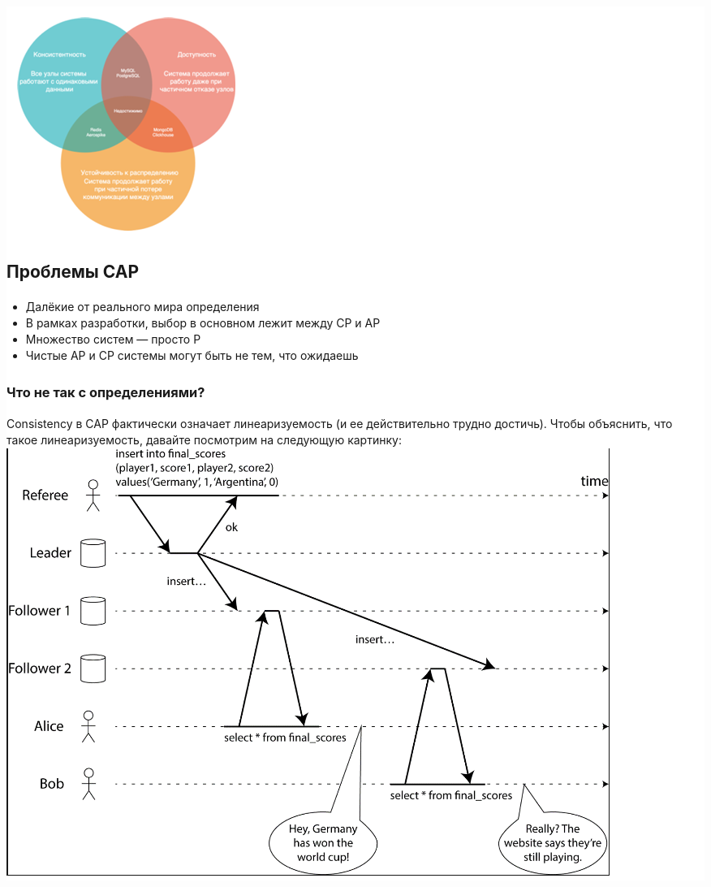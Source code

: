 ![Теорема CAP](./_Attachments_Вопросы&Ответы_001/Pasted%20image%2020241027200908.png)

## Проблемы CAP
- Далёкие от реального мира определения
- В рамках разработки, выбор в основном лежит между CP и AP
- Множество систем — просто P
- Чистые AP и CP системы могут быть не тем, что ожидаешь

### Что не так с определениями?
Consistency в CAP фактически означает линеаризуемость (и ее действительно трудно достичь). Чтобы объяснить, что такое линеаризуемость, давайте посмотрим на следующую картинку:
![Что не так с определениями](./_Attachments_Вопросы&Ответы_001/Pasted%20image%2020241106133621.png)
